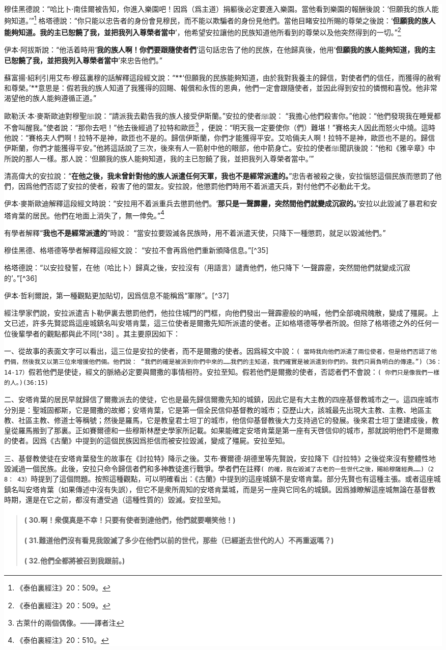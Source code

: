 [^27]:《泰伯裏經注》20：507。

[^28]:《泰伯裏經注》20：508。

[^29]:《泰伯裏經注》20：501。

[^30]:《泰伯裏經注》20：508。

穆佳黑德說：“哈比卜·南佳爾被告知，你進入樂園吧！因爲（爲主道）捐軀後必定要進入樂園。當他看到樂園的報酬後說：‘但願我的族人能夠知道。’”[^31] 格塔德說：“你只能以忠告者的身份會見穆民，而不能以欺騙者的身份見他們。當他目睹安拉所賜的尊榮之後說：‘**但願我的族人能夠知道。我的主已恕饒了我，並把我列入尊榮者當中**’，他希望安拉讓他的民族知道他所看到的尊榮以及他突然得到的一切。”[^32] 

伊本·阿拔斯說：“他活着時用‘**我的族人啊！你們要跟隨使者們**’這句話忠告了他的民族，在他歸真後，他用‘**但願我的族人能夠知道，我的主已恕饒了我，並把我列入尊榮者當中**’來忠告他們。”

蘇富揚·紹利引用艾布·穆茲裏穆的話解釋這段經文說：“**‘但願我的民族能夠知道，由於我對我養主的歸信，對使者們的信任，而獲得的赦宥和尊榮。’**意思是：假若我的族人知道了我獲得的回賜、報償和永恆的恩典，他們一定會跟隨使者，並因此得到安拉的憐憫和喜悅。他非常渴望他的族人能夠遵循正道。”

[^31]:《泰伯裏經注》20：509。

[^32]:《泰伯裏經注》20：509。

歐勒沃·本·麥斯歐迪對穆聖ﷺ說：“請派我去勸告我的族人接受伊斯蘭。”安拉的使者ﷺ說： “我擔心他們殺害你。”他說：“他們發現我在睡覺都不會叫醒我。”使者說：“那你去吧！”他去後經過了拉特和歐匝[^33] ，便說：“明天我一定要使你（們）難堪！”賽格夫人因此而怒火中燒。這時他說：“賽格夫人們啊！拉特不是神，歐匝也不是的。歸信伊斯蘭，你們才能獲得平安。艾哈倆夫人啊！拉特不是神，歐匝也不是的。歸信伊斯蘭，你們才能獲得平安。”他將這話說了三次，後來有人一箭射中他的眼部，他中箭身亡。安拉的使者ﷺ聞訊後說：“他和《雅辛章》中所說的那人一樣。那人說：‘但願我的族人能夠知道，我的主已恕饒了我，並把我列入尊榮者當中。’”

清高偉大的安拉說：“**在他之後，我未曾針對他的族人派遣任何天軍，我也不是經常派遣的。**”忠告者被殺之後，安拉惱怒這個民族而懲罰了他們，因爲他們否認了安拉的使者，殺害了他的盟友。安拉說，他懲罰他們時用不着派遣天兵，對付他們不必動此干戈。

伊本·麥斯歐迪解釋這段經文時說：“安拉用不着派重兵去懲罰他們。‘**那只是一聲霹靂，突然間他們就變成沉寂的。**’安拉以此毀滅了暴君和安塔肯葉的居民。他們在地面上消失了，無一倖免。”[^34] 

有學者解釋“**我也不是經常派遣的**”時說： “當安拉要毀滅各民族時，用不着派遣天使，只降下一種懲罰，就足以毀滅他們。”

穆佳黑德、格塔德等學者解釋這段經文說： “安拉不會再爲他們重新頒降信息。”[^35] 

格塔德說：“以安拉發誓，在他（哈比卜）歸真之後，安拉沒有（用語言）譴責他們，他只降下 ‘一聲霹靂，突然間他們就變成沉寂的’。”[^36] 

伊本·哲利爾說，第一種觀點更加貼切，因爲信息不能稱爲“軍隊”。[^37] 

[^33]:古萊什的兩個偶像。——譯者注

[^34]:《泰伯裏經注》20：510。

經注學家們說，安拉派遣吉卜勒伊裏去懲罰他們，他拉住城門的門框，向他們發出一聲霹靂般的吶喊，他們全部魂飛魄散，變成了殭屍。上文已述，許多先賢認爲這座城鎮名叫安塔肯葉，這三位使者是爾撒先知所派遣的使者。正如格塔德等學者所說。但除了格塔德之外的任何一位後輩學者的觀點都與此不同[^38] 。其主要原因如下：

一、從故事的表面文字可以看出，這三位是安拉的使者，而不是爾撒的使者。因爲經文中說：`( 當時我向他們派遣了兩位使者，但是他們否認了他們倆，然後我又以第三位來增援他們倆。他們說： “我們的確是被派到你們中來的……我們的主知道，我們確實是被派遣到你們的。我們只肩負明白的傳達。”)（36：14-17）`假若他們是使徒，經文的脈絡必定要與爾撒的事情相符。安拉至知。假若他們是爾撒的使者，否認者們不會說：`( 你們只是像我們一樣的人。)(36:15)`

二、安塔肯葉的居民早就歸信了爾撒派去的使徒，它也是最先歸信爾撒先知的城鎮，因此它是有大主教的四座基督教城市之一。這四座城市分別是：聖城固都斯，它是爾撒的故鄉；安塔肯葉，它是第一個全民信仰基督教的城市；亞歷山大，該城最先出現大主教、主教、地區主教、社區主教、修道士等稱號；然後是羅馬，它是教皇君士坦丁的城市，他信仰基督教後大力支持過它的發展。後來君士坦丁堡建成後，教皇從羅馬搬到了那裏。正如賽爾德和一些穆斯林歷史學家所記載。如果能確定安塔肯葉是第一座有天啓信仰的城市，那就說明他們不是爾撒的使者。因爲《古蘭》中提到的這個民族因爲拒信而被安拉毀滅，變成了殭屍。安拉至知。

三、基督教使徒在安塔肯葉發生的故事在《討拉特》降示之後。艾布·賽爾德·胡德里等先賢說，安拉降下《討拉特》之後從來沒有整體性地毀滅過一個民族。此後，安拉只命令歸信者們和多神教徒進行戰爭。學者們在註釋`( 的確，我在毀滅了古老的一些世代之後，賜給穆薩經典……)（28： 43）`時提到了這個問題。按照這種觀點，可以明確看出：《古蘭》中提到的這座城鎮不是安塔肯葉。部分先賢也有這種主張。或者這座城鎮名叫安塔肯葉（如果傳述中沒有失誤），但它不是衆所周知的安塔肯葉城，而是另一座與它同名的城鎮。因爲據瞭解這座城無論在基督教時期，還是在它之前，都沒有遭受過（這種性質的）毀滅。安拉至知。

>#### ( 30.啊！衆僕真是不幸！只要有使者到達他們，他們就要嘲笑他！)
>#### ( 31.難道他們沒有看見我毀滅了多少在他們以前的世代，那些（已經逝去世代的人）不再重返嗎？)
>#### ( 32.他們全都將被召到我跟前。)
